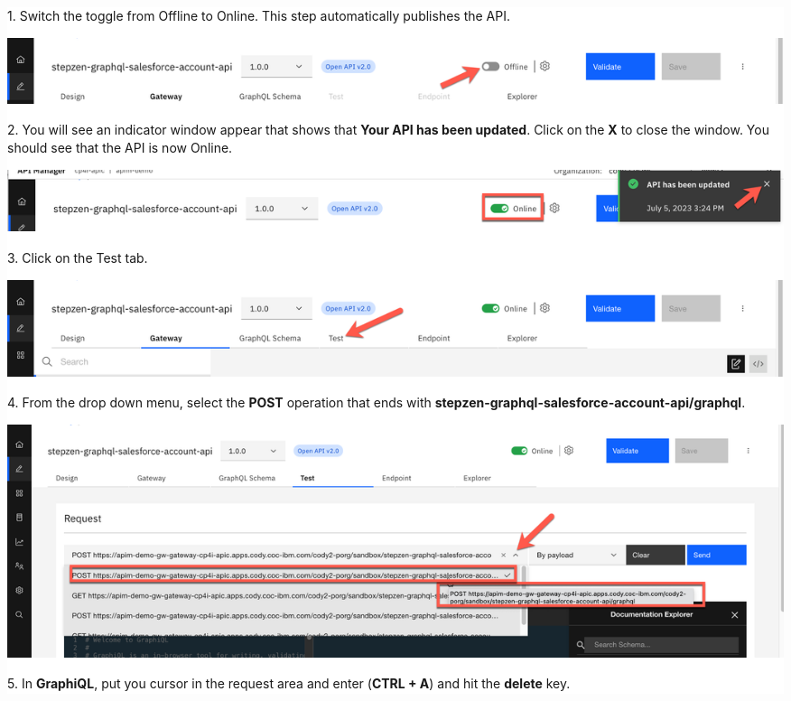 1\. Switch the toggle from Offline to Online. This step automatically publishes the API.

![](images/apic-online-toggle.png)

2\. You will see an indicator window appear that shows that **Your API has been updated**. Click on the **X** to close the window. You should see that the API is now Online.

![](images/apic-online.png)

3\. Click on the Test tab.

![](images/apic-test.png)

4\. From the drop down menu, select the **POST** operation that ends with **stepzen-graphql-salesforce-account-api/graphql**.

![](images/apic-post.png)

5\. In **GraphiQL**, put you cursor in the request area and enter (**CTRL + A**) and hit the **delete** key.
